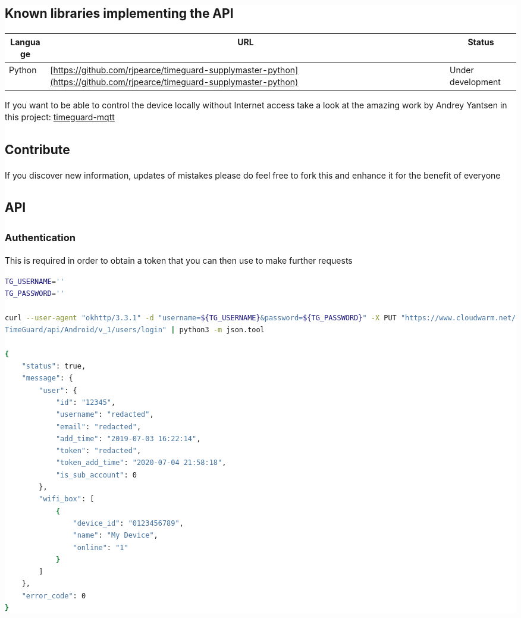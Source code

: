 

## Known libraries implementing the API

| Language | URL | Status |
|----------|-----|--------|
| Python   | [https://github.com/rjpearce/timeguard-supplymaster-python](https://github.com/rjpearce/timeguard-supplymaster-python) | Under development |

If you want to be able to control the device locally without Internet access take a look at the amazing work by Andrey Yantsen in this project: [timeguard-mqtt](https://github.com/andrey-yantsen/timeguard-mqtt)

## Contribute

If you discover new information, updates of mistakes please do feel free to fork this and  enhance it for the benefit of everyone

## API

### Authentication

This is required in order to obtain a token that you can then use to make further requests

```bash
TG_USERNAME=''
TG_PASSWORD=''

curl --user-agent "okhttp/3.3.1" -d "username=${TG_USERNAME}&password=${TG_PASSWORD}" -X PUT "https://www.cloudwarm.net/TimeGuard/api/Android/v_1/users/login" | python3 -m json.tool

{
    "status": true,
    "message": {
        "user": {
            "id": "12345",
            "username": "redacted",
            "email": "redacted",
            "add_time": "2019-07-03 16:22:14",
            "token": "redacted",
            "token_add_time": "2020-07-04 21:58:18",
            "is_sub_account": 0
        },
        "wifi_box": [
            {
                "device_id": "0123456789",
                "name": "My Device",
                "online": "1"
            }
        ]
    },
    "error_code": 0
}
```
